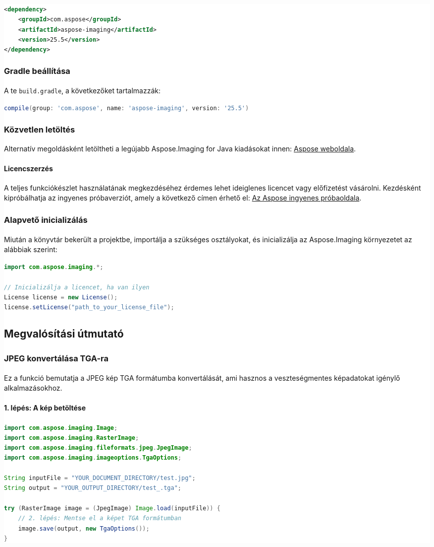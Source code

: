 ```xml
<dependency>
    <groupId>com.aspose</groupId>
    <artifactId>aspose-imaging</artifactId>
    <version>25.5</version>
</dependency>
```

### Gradle beállítása

A te `build.gradle`, a következőket tartalmazzák:

```gradle
compile(group: 'com.aspose', name: 'aspose-imaging', version: '25.5')
```

### Közvetlen letöltés

Alternatív megoldásként letöltheti a legújabb Aspose.Imaging for Java kiadásokat innen: [Aspose weboldala](https://releases.aspose.com/imaging/java/).

#### Licencszerzés
A teljes funkciókészlet használatának megkezdéséhez érdemes lehet ideiglenes licencet vagy előfizetést vásárolni. Kezdésként kipróbálhatja az ingyenes próbaverziót, amely a következő címen érhető el: [Az Aspose ingyenes próbaoldala](https://releases.aspose.com/imaging/java/).

### Alapvető inicializálás

Miután a könyvtár bekerült a projektbe, importálja a szükséges osztályokat, és inicializálja az Aspose.Imaging környezetet az alábbiak szerint:

```java
import com.aspose.imaging.*;

// Inicializálja a licencet, ha van ilyen
License license = new License();
license.setLicense("path_to_your_license_file");
```

## Megvalósítási útmutató

### JPEG konvertálása TGA-ra

Ez a funkció bemutatja a JPEG kép TGA formátumba konvertálását, ami hasznos a veszteségmentes képadatokat igénylő alkalmazásokhoz.

#### 1. lépés: A kép betöltése

```java
import com.aspose.imaging.Image;
import com.aspose.imaging.RasterImage;
import com.aspose.imaging.fileformats.jpeg.JpegImage;
import com.aspose.imaging.imageoptions.TgaOptions;

String inputFile = "YOUR_DOCUMENT_DIRECTORY/test.jpg";
String output = "YOUR_OUTPUT_DIRECTORY/test_.tga";

try (RasterImage image = (JpegImage) Image.load(inputFile)) {
    // 2. lépés: Mentse el a képet TGA formátumban
    image.save(output, new TgaOptions());
}
```
